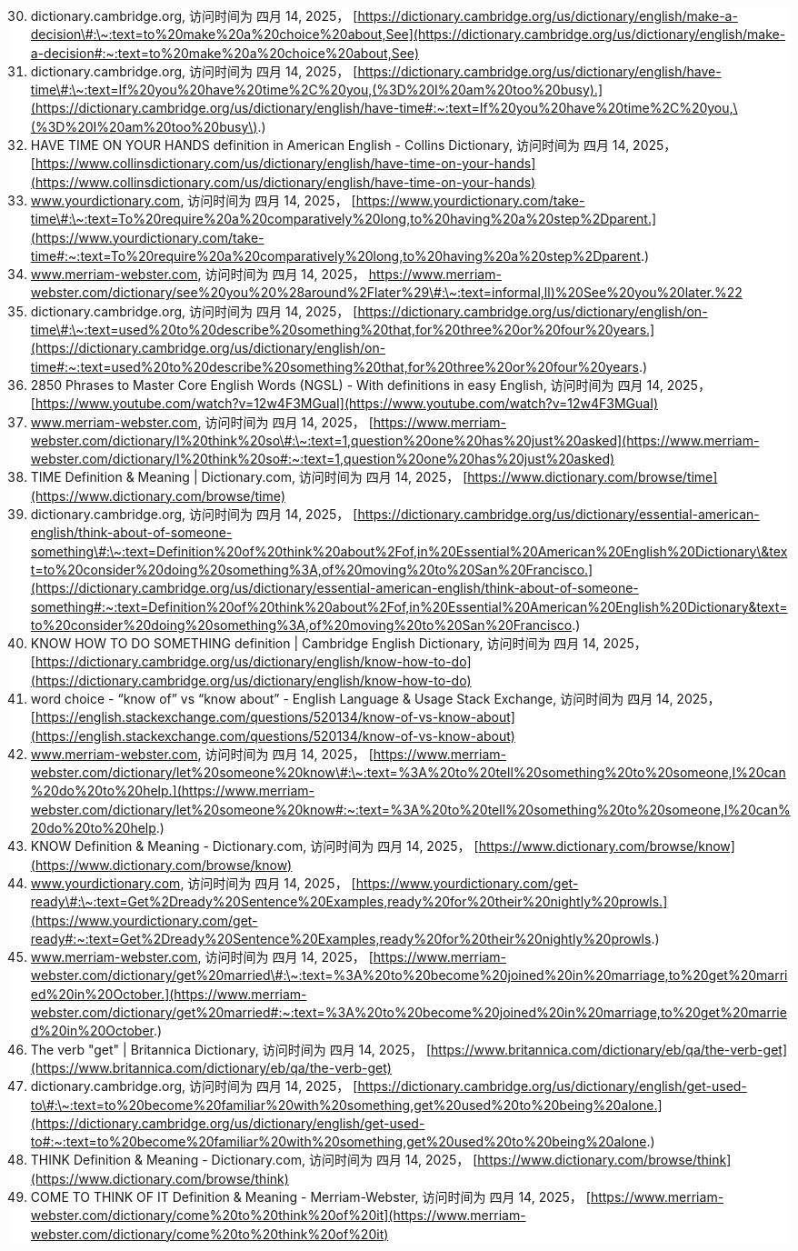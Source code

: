 30. dictionary.cambridge.org, 访问时间为 四月 14, 2025， [https://dictionary.cambridge.org/us/dictionary/english/make-a-decision\#:\~:text=to%20make%20a%20choice%20about,See](https://dictionary.cambridge.org/us/dictionary/english/make-a-decision#:~:text=to%20make%20a%20choice%20about,See)  
31. dictionary.cambridge.org, 访问时间为 四月 14, 2025， [https://dictionary.cambridge.org/us/dictionary/english/have-time\#:\~:text=If%20you%20have%20time%2C%20you,(%3D%20I%20am%20too%20busy).](https://dictionary.cambridge.org/us/dictionary/english/have-time#:~:text=If%20you%20have%20time%2C%20you,\(%3D%20I%20am%20too%20busy\).)  
32. HAVE TIME ON YOUR HANDS definition in American English \- Collins Dictionary, 访问时间为 四月 14, 2025， [https://www.collinsdictionary.com/us/dictionary/english/have-time-on-your-hands](https://www.collinsdictionary.com/us/dictionary/english/have-time-on-your-hands)  
33. www.yourdictionary.com, 访问时间为 四月 14, 2025， [https://www.yourdictionary.com/take-time\#:\~:text=To%20require%20a%20comparatively%20long,to%20having%20a%20step%2Dparent.](https://www.yourdictionary.com/take-time#:~:text=To%20require%20a%20comparatively%20long,to%20having%20a%20step%2Dparent.)  
34. www.merriam-webster.com, 访问时间为 四月 14, 2025， [https://www.merriam-webster.com/dictionary/see%20you%20%28around%2Flater%29\#:\~:text=informal,ll)%20See%20you%20later.%22](https://www.merriam-webster.com/dictionary/see%20you%20%28around%2Flater%29#:~:text=informal,ll\)%20See%20you%20later.%22)  
35. dictionary.cambridge.org, 访问时间为 四月 14, 2025， [https://dictionary.cambridge.org/us/dictionary/english/on-time\#:\~:text=used%20to%20describe%20something%20that,for%20three%20or%20four%20years.](https://dictionary.cambridge.org/us/dictionary/english/on-time#:~:text=used%20to%20describe%20something%20that,for%20three%20or%20four%20years.)  
36. 2850 Phrases to Master Core English Words (NGSL) \- With definitions in easy English, 访问时间为 四月 14, 2025， [https://www.youtube.com/watch?v=12w4F3MGuaI](https://www.youtube.com/watch?v=12w4F3MGuaI)  
37. www.merriam-webster.com, 访问时间为 四月 14, 2025， [https://www.merriam-webster.com/dictionary/I%20think%20so\#:\~:text=1,question%20one%20has%20just%20asked](https://www.merriam-webster.com/dictionary/I%20think%20so#:~:text=1,question%20one%20has%20just%20asked)  
38. TIME Definition & Meaning | Dictionary.com, 访问时间为 四月 14, 2025， [https://www.dictionary.com/browse/time](https://www.dictionary.com/browse/time)  
39. dictionary.cambridge.org, 访问时间为 四月 14, 2025， [https://dictionary.cambridge.org/us/dictionary/essential-american-english/think-about-of-someone-something\#:\~:text=Definition%20of%20think%20about%2Fof,in%20Essential%20American%20English%20Dictionary\&text=to%20consider%20doing%20something%3A,of%20moving%20to%20San%20Francisco.](https://dictionary.cambridge.org/us/dictionary/essential-american-english/think-about-of-someone-something#:~:text=Definition%20of%20think%20about%2Fof,in%20Essential%20American%20English%20Dictionary&text=to%20consider%20doing%20something%3A,of%20moving%20to%20San%20Francisco.)  
40. KNOW HOW TO DO SOMETHING definition | Cambridge English Dictionary, 访问时间为 四月 14, 2025， [https://dictionary.cambridge.org/us/dictionary/english/know-how-to-do](https://dictionary.cambridge.org/us/dictionary/english/know-how-to-do)  
41. word choice \- “know of” vs “know about” \- English Language & Usage Stack Exchange, 访问时间为 四月 14, 2025， [https://english.stackexchange.com/questions/520134/know-of-vs-know-about](https://english.stackexchange.com/questions/520134/know-of-vs-know-about)  
42. www.merriam-webster.com, 访问时间为 四月 14, 2025， [https://www.merriam-webster.com/dictionary/let%20someone%20know\#:\~:text=%3A%20to%20tell%20something%20to%20someone,I%20can%20do%20to%20help.](https://www.merriam-webster.com/dictionary/let%20someone%20know#:~:text=%3A%20to%20tell%20something%20to%20someone,I%20can%20do%20to%20help.)  
43. KNOW Definition & Meaning \- Dictionary.com, 访问时间为 四月 14, 2025， [https://www.dictionary.com/browse/know](https://www.dictionary.com/browse/know)  
44. www.yourdictionary.com, 访问时间为 四月 14, 2025， [https://www.yourdictionary.com/get-ready\#:\~:text=Get%2Dready%20Sentence%20Examples,ready%20for%20their%20nightly%20prowls.](https://www.yourdictionary.com/get-ready#:~:text=Get%2Dready%20Sentence%20Examples,ready%20for%20their%20nightly%20prowls.)  
45. www.merriam-webster.com, 访问时间为 四月 14, 2025， [https://www.merriam-webster.com/dictionary/get%20married\#:\~:text=%3A%20to%20become%20joined%20in%20marriage,to%20get%20married%20in%20October.](https://www.merriam-webster.com/dictionary/get%20married#:~:text=%3A%20to%20become%20joined%20in%20marriage,to%20get%20married%20in%20October.)  
46. The verb "get" | Britannica Dictionary, 访问时间为 四月 14, 2025， [https://www.britannica.com/dictionary/eb/qa/the-verb-get](https://www.britannica.com/dictionary/eb/qa/the-verb-get)  
47. dictionary.cambridge.org, 访问时间为 四月 14, 2025， [https://dictionary.cambridge.org/us/dictionary/english/get-used-to\#:\~:text=to%20become%20familiar%20with%20something,get%20used%20to%20being%20alone.](https://dictionary.cambridge.org/us/dictionary/english/get-used-to#:~:text=to%20become%20familiar%20with%20something,get%20used%20to%20being%20alone.)  
48. THINK Definition & Meaning \- Dictionary.com, 访问时间为 四月 14, 2025， [https://www.dictionary.com/browse/think](https://www.dictionary.com/browse/think)  
49. COME TO THINK OF IT Definition & Meaning \- Merriam-Webster, 访问时间为 四月 14, 2025， [https://www.merriam-webster.com/dictionary/come%20to%20think%20of%20it](https://www.merriam-webster.com/dictionary/come%20to%20think%20of%20it)  